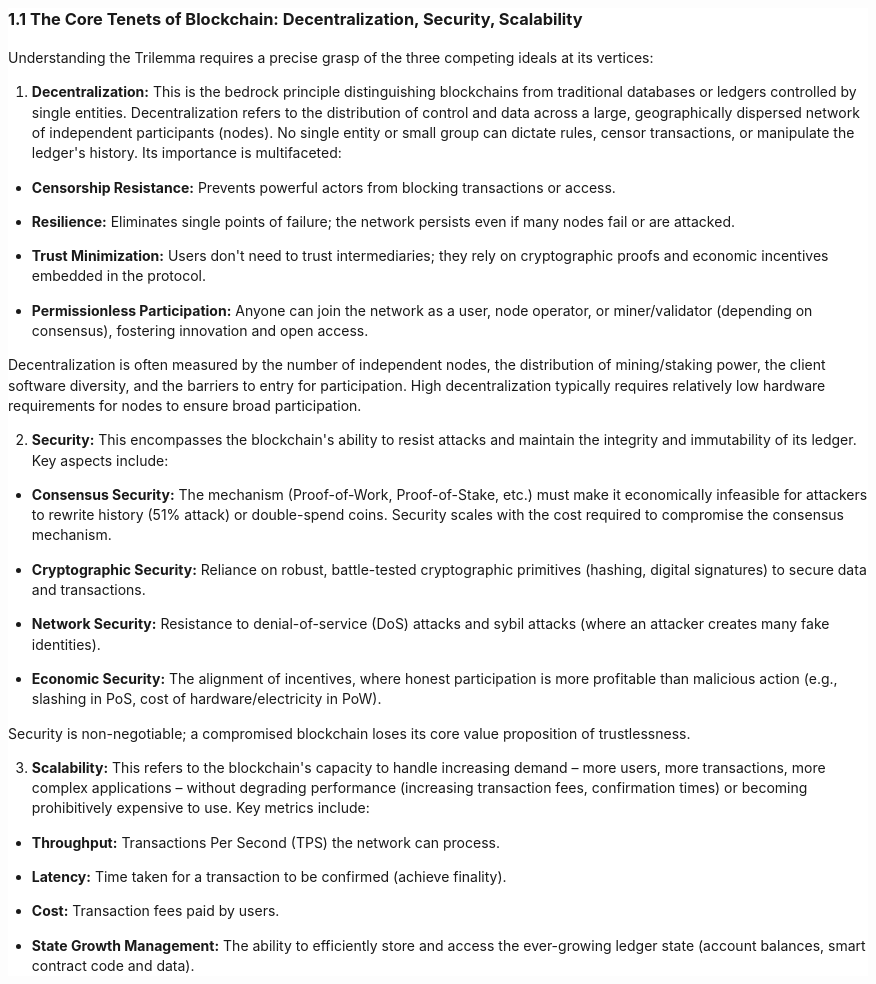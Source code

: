 ### 1.1 The Core Tenets of Blockchain: Decentralization, Security, Scalability

Understanding the Trilemma requires a precise grasp of the three competing ideals at its vertices:

1.  **Decentralization:** This is the bedrock principle distinguishing blockchains from traditional databases or ledgers controlled by single entities. Decentralization refers to the distribution of control and data across a large, geographically dispersed network of independent participants (nodes). No single entity or small group can dictate rules, censor transactions, or manipulate the ledger's history. Its importance is multifaceted:

*   **Censorship Resistance:** Prevents powerful actors from blocking transactions or access.

*   **Resilience:** Eliminates single points of failure; the network persists even if many nodes fail or are attacked.

*   **Trust Minimization:** Users don't need to trust intermediaries; they rely on cryptographic proofs and economic incentives embedded in the protocol.

*   **Permissionless Participation:** Anyone can join the network as a user, node operator, or miner/validator (depending on consensus), fostering innovation and open access.

Decentralization is often measured by the number of independent nodes, the distribution of mining/staking power, the client software diversity, and the barriers to entry for participation. High decentralization typically requires relatively low hardware requirements for nodes to ensure broad participation.

2.  **Security:** This encompasses the blockchain's ability to resist attacks and maintain the integrity and immutability of its ledger. Key aspects include:

*   **Consensus Security:** The mechanism (Proof-of-Work, Proof-of-Stake, etc.) must make it economically infeasible for attackers to rewrite history (51% attack) or double-spend coins. Security scales with the cost required to compromise the consensus mechanism.

*   **Cryptographic Security:** Reliance on robust, battle-tested cryptographic primitives (hashing, digital signatures) to secure data and transactions.

*   **Network Security:** Resistance to denial-of-service (DoS) attacks and sybil attacks (where an attacker creates many fake identities).

*   **Economic Security:** The alignment of incentives, where honest participation is more profitable than malicious action (e.g., slashing in PoS, cost of hardware/electricity in PoW).

Security is non-negotiable; a compromised blockchain loses its core value proposition of trustlessness.

3.  **Scalability:** This refers to the blockchain's capacity to handle increasing demand – more users, more transactions, more complex applications – without degrading performance (increasing transaction fees, confirmation times) or becoming prohibitively expensive to use. Key metrics include:

*   **Throughput:** Transactions Per Second (TPS) the network can process.

*   **Latency:** Time taken for a transaction to be confirmed (achieve finality).

*   **Cost:** Transaction fees paid by users.

*   **State Growth Management:** The ability to efficiently store and access the ever-growing ledger state (account balances, smart contract code and data).
